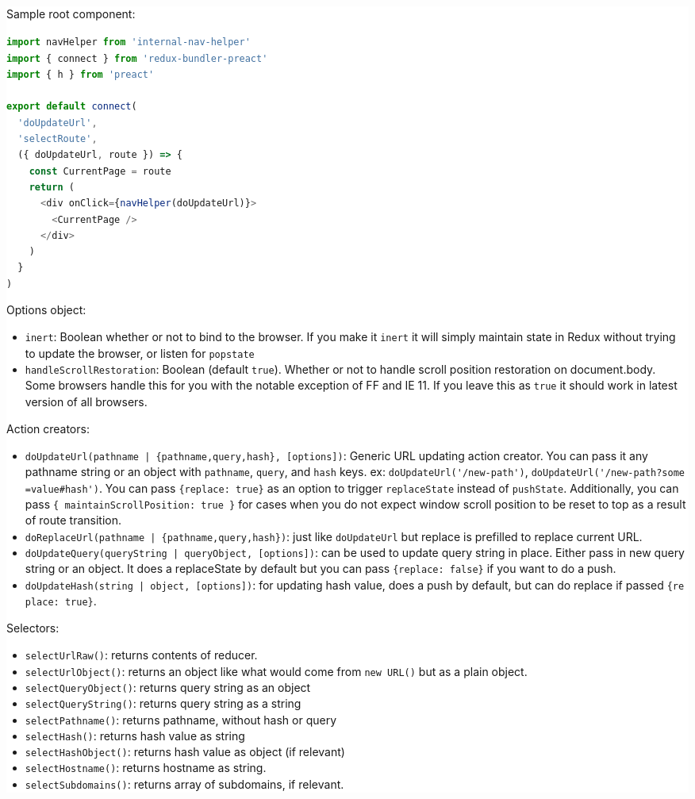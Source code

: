 Sample root component:

```js
import navHelper from 'internal-nav-helper'
import { connect } from 'redux-bundler-preact'
import { h } from 'preact'

export default connect(
  'doUpdateUrl',
  'selectRoute',
  ({ doUpdateUrl, route }) => {
    const CurrentPage = route
    return (
      <div onClick={navHelper(doUpdateUrl)}>
        <CurrentPage />
      </div>
    )
  }
)
```

Options object:

- `inert`: Boolean whether or not to bind to the browser. If you make it `inert` it will simply maintain state in Redux without trying to update the browser, or listen for `popstate`
- `handleScrollRestoration`: Boolean (default `true`). Whether or not to handle scroll position restoration on document.body. Some browsers handle this for you with the notable exception of FF and IE 11. If you leave this as `true` it should work in latest version of all browsers.

Action creators:

- `doUpdateUrl(pathname | {pathname,query,hash}, [options])`: Generic URL updating action creator. You can pass it any pathname string or an object with `pathname`, `query`, and `hash` keys. ex: `doUpdateUrl('/new-path')`, `doUpdateUrl('/new-path?some=value#hash')`. You can pass `{replace: true}` as an option to trigger `replaceState` instead of `pushState`. Additionally, you can pass `{ maintainScrollPosition: true }` for cases when you do not expect window scroll position to be reset to top as a result of route transition.
- `doReplaceUrl(pathname | {pathname,query,hash})`: just like `doUpdateUrl` but replace is prefilled to replace current URL.
- `doUpdateQuery(queryString | queryObject, [options])`: can be used to update query string in place. Either pass in new query string or an object. It does a replaceState by default but you can pass `{replace: false}` if you want to do a push.
- `doUpdateHash(string | object, [options])`: for updating hash value, does a push by default, but can do replace if passed `{replace: true}`.

Selectors:

- `selectUrlRaw()`: returns contents of reducer.
- `selectUrlObject()`: returns an object like what would come from `new URL()` but as a plain object.
- `selectQueryObject()`: returns query string as an object
- `selectQueryString()`: returns query string as a string
- `selectPathname()`: returns pathname, without hash or query
- `selectHash()`: returns hash value as string
- `selectHashObject()`: returns hash value as object (if relevant)
- `selectHostname()`: returns hostname as string.
- `selectSubdomains()`: returns array of subdomains, if relevant.
